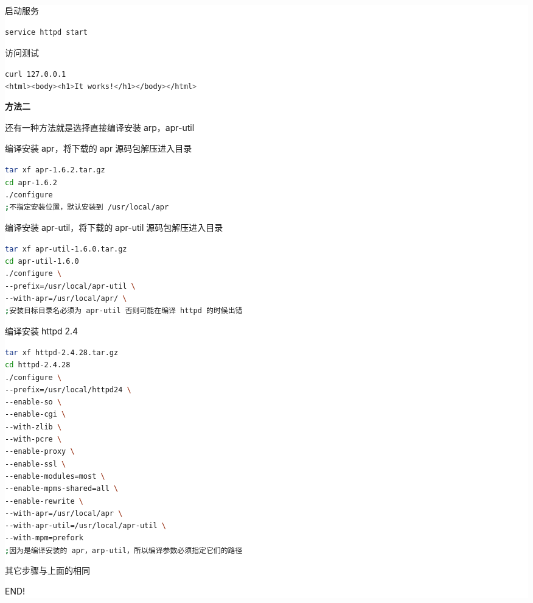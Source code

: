 启动服务

```sh
service httpd start
```

访问测试

```sh
curl 127.0.0.1
<html><body><h1>It works!</h1></body></html>
```

**方法二**

还有一种方法就是选择直接编译安装 arp，apr-util 

编译安装 apr，将下载的 apr 源码包解压进入目录

```sh
tar xf apr-1.6.2.tar.gz
cd apr-1.6.2
./configure
;不指定安装位置，默认安装到 /usr/local/apr
```

编译安装 apr-util，将下载的 apr-util 源码包解压进入目录

```sh
tar xf apr-util-1.6.0.tar.gz
cd apr-util-1.6.0
./configure \
--prefix=/usr/local/apr-util \
--with-apr=/usr/local/apr/ \
;安装目标目录名必须为 apr-util 否则可能在编译 httpd 的时候出错
```

编译安装 httpd 2.4

```sh
tar xf httpd-2.4.28.tar.gz
cd httpd-2.4.28
./configure \
--prefix=/usr/local/httpd24 \
--enable-so \
--enable-cgi \
--with-zlib \
--with-pcre \
--enable-proxy \
--enable-ssl \
--enable-modules=most \
--enable-mpms-shared=all \
--enable-rewrite \
--with-apr=/usr/local/apr \
--with-apr-util=/usr/local/apr-util \
--with-mpm=prefork
;因为是编译安装的 apr，arp-util，所以编译参数必须指定它们的路径
```

其它步骤与上面的相同





END!